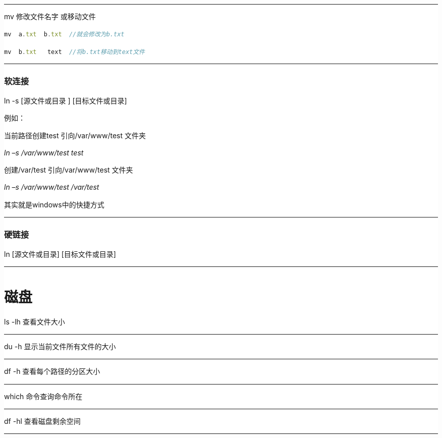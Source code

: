 

---

mv  修改文件名字 或移动文件

```js
mv  a.txt  b.txt  //就会修改为b.txt
```

```js
mv  b.txt   text  //将b.txt移动到text文件
```



---

### 软连接

ln -s [源文件或目录 ]   [目标文件或目录]

例如：

当前路径创建test 引向/var/www/test 文件夹 

*ln –s  /var/www/test test*

创建/var/test 引向/var/www/test 文件夹 

*ln –s  /var/www/test  /var/test* 

其实就是windows中的快捷方式

---

### 硬链接

ln  [源文件或目录] [目标文件或目录]

---

# 磁盘

ls -lh   查看文件大小

---

du -h  显示当前文件所有文件的大小

---

df  -h  查看每个路径的分区大小

---

which   命令查询命令所在

---

df -hl  查看磁盘剩余空间

---